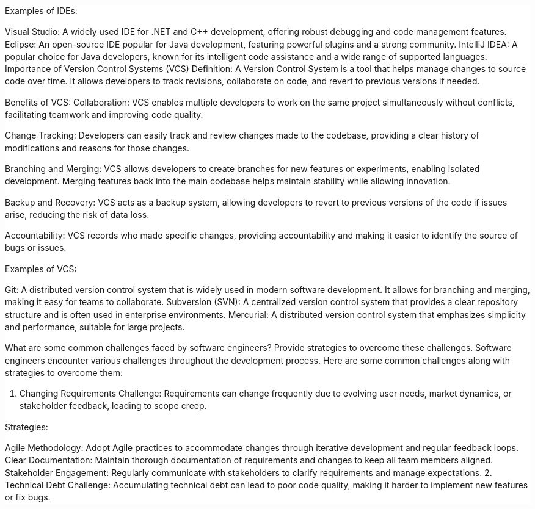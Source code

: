 Examples of IDEs:

Visual Studio: A widely used IDE for .NET and C++ development, offering robust debugging and code management features.
Eclipse: An open-source IDE popular for Java development, featuring powerful plugins and a strong community.
IntelliJ IDEA: A popular choice for Java developers, known for its intelligent code assistance and a wide range of supported languages.
Importance of Version Control Systems (VCS)
Definition: A Version Control System is a tool that helps manage changes to source code over time. It allows developers to track revisions, collaborate on code, and revert to previous versions if needed.

Benefits of VCS:
Collaboration: VCS enables multiple developers to work on the same project simultaneously without conflicts, facilitating teamwork and improving code quality.

Change Tracking: Developers can easily track and review changes made to the codebase, providing a clear history of modifications and reasons for those changes.

Branching and Merging: VCS allows developers to create branches for new features or experiments, enabling isolated development. Merging features back into the main codebase helps maintain stability while allowing innovation.

Backup and Recovery: VCS acts as a backup system, allowing developers to revert to previous versions of the code if issues arise, reducing the risk of data loss.

Accountability: VCS records who made specific changes, providing accountability and making it easier to identify the source of bugs or issues.

Examples of VCS:

Git: A distributed version control system that is widely used in modern software development. It allows for branching and merging, making it easy for teams to collaborate.
Subversion (SVN): A centralized version control system that provides a clear repository structure and is often used in enterprise environments.
Mercurial: A distributed version control system that emphasizes simplicity and performance, suitable for large projects.


What are some common challenges faced by software engineers? Provide strategies to overcome these challenges.
Software engineers encounter various challenges throughout the development process. Here are some common challenges along with strategies to overcome them:

1. Changing Requirements
Challenge: Requirements can change frequently due to evolving user needs, market dynamics, or stakeholder feedback, leading to scope creep.

Strategies:

Agile Methodology: Adopt Agile practices to accommodate changes through iterative development and regular feedback loops.
Clear Documentation: Maintain thorough documentation of requirements and changes to keep all team members aligned.
Stakeholder Engagement: Regularly communicate with stakeholders to clarify requirements and manage expectations.
2. Technical Debt
Challenge: Accumulating technical debt can lead to poor code quality, making it harder to implement new features or fix bugs.
